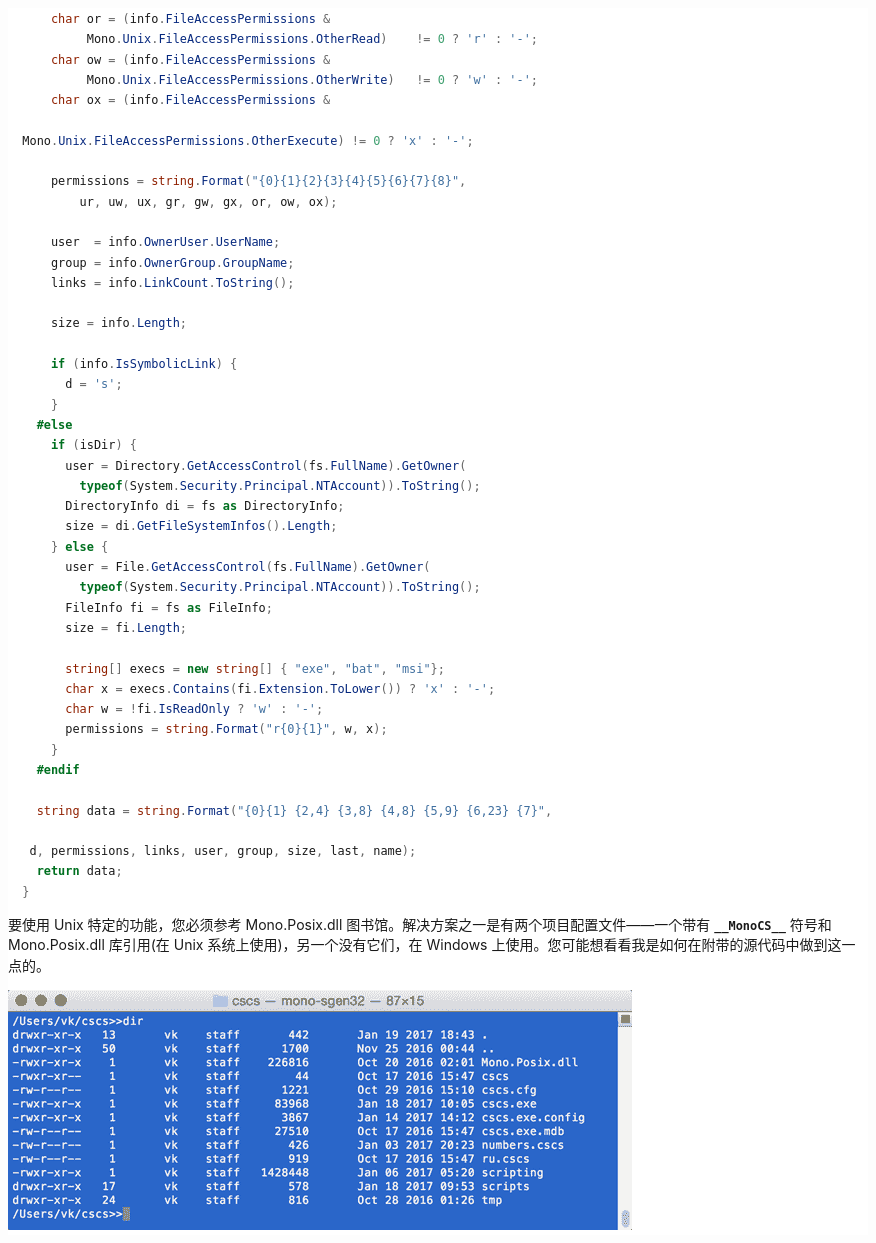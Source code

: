 ```cs
      char or = (info.FileAccessPermissions &
           Mono.Unix.FileAccessPermissions.OtherRead)    != 0 ? 'r' : '-';
      char ow = (info.FileAccessPermissions &
           Mono.Unix.FileAccessPermissions.OtherWrite)   != 0 ? 'w' : '-';
      char ox = (info.FileAccessPermissions &

  Mono.Unix.FileAccessPermissions.OtherExecute) != 0 ? 'x' : '-';

      permissions = string.Format("{0}{1}{2}{3}{4}{5}{6}{7}{8}",
          ur, uw, ux, gr, gw, gx, or, ow, ox);

      user  = info.OwnerUser.UserName;
      group = info.OwnerGroup.GroupName;
      links = info.LinkCount.ToString();

      size = info.Length;

      if (info.IsSymbolicLink) {
        d = 's';
      }
    #else
      if (isDir) {
        user = Directory.GetAccessControl(fs.FullName).GetOwner(
          typeof(System.Security.Principal.NTAccount)).ToString();
        DirectoryInfo di = fs as DirectoryInfo;
        size = di.GetFileSystemInfos().Length;
      } else {
        user = File.GetAccessControl(fs.FullName).GetOwner(
          typeof(System.Security.Principal.NTAccount)).ToString();
        FileInfo fi = fs as FileInfo;
        size = fi.Length;

        string[] execs = new string[] { "exe", "bat", "msi"};
        char x = execs.Contains(fi.Extension.ToLower()) ? 'x' : '-';
        char w = !fi.IsReadOnly ? 'w' : '-';
        permissions = string.Format("r{0}{1}", w, x);
      }
    #endif

    string data = string.Format("{0}{1} {2,4} {3,8} {4,8} {5,9} {6,23} {7}",

   d, permissions, links, user, group, size, last, name);
    return data;
  }

```

要使用 Unix 特定的功能，您必须参考 Mono.Posix.dll 图书馆。解决方案之一是有两个项目配置文件——一个带有 **`__MonoCS__`** 符号和 Mono.Posix.dll 库引用(在 Unix 系统上使用)，另一个没有它们，在 Windows 上使用。您可能想看看我是如何在附带的源代码中做到这一点的。

![](img/image011.png)
